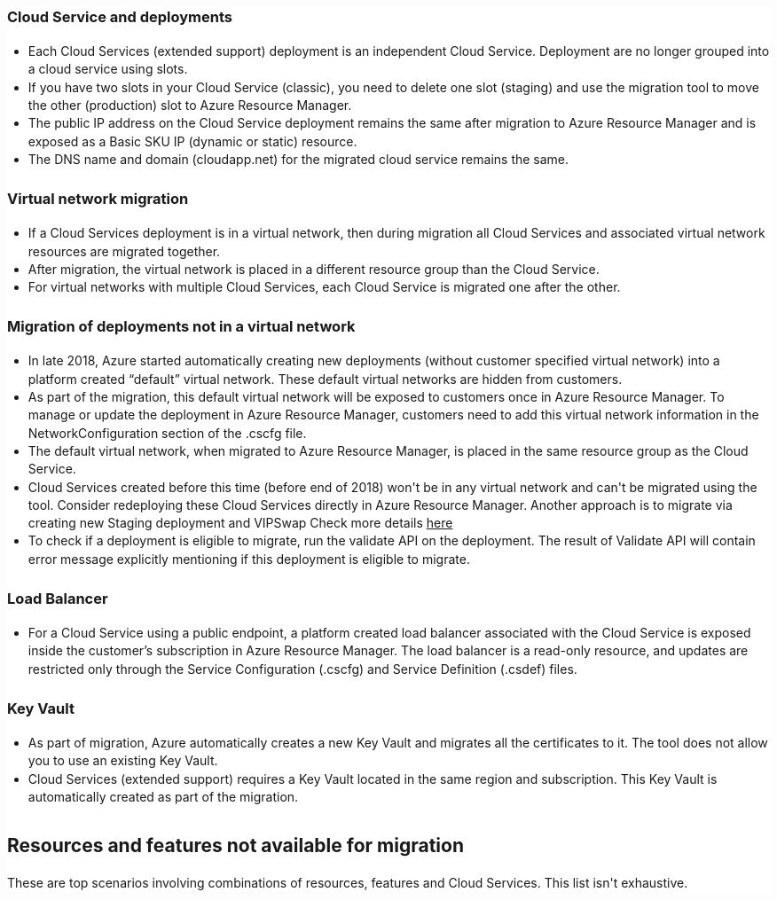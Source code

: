 ### Cloud Service and deployments
- Each Cloud Services (extended support) deployment is an independent Cloud Service. Deployment are no longer grouped into a cloud service using slots.
- If you have two slots in your Cloud Service (classic), you need to delete one slot (staging) and use the migration tool to move the other (production) slot to Azure Resource Manager. 
- The public IP address on the Cloud Service deployment remains the same after migration to Azure Resource Manager and is exposed as a Basic SKU IP (dynamic or static) resource. 
- The DNS name and domain (cloudapp.net) for the migrated cloud service remains the same. 

### Virtual network migration
- If a Cloud Services deployment is in a virtual network, then during migration all Cloud Services and associated virtual network resources are migrated together. 
- After migration, the virtual network is placed in a different resource group than the Cloud Service. 
- For virtual networks with multiple Cloud Services, each Cloud Service is migrated one after the other. 

### Migration of deployments not in a virtual network
- In late 2018, Azure started automatically creating new deployments (without customer specified virtual network) into a platform created “default” virtual network. These default virtual networks are hidden from customers.   
- As part of the migration, this default virtual network will be exposed to customers once in Azure Resource Manager. To manage or update the deployment in Azure Resource Manager, customers need to add this virtual network information in the NetworkConfiguration section of the .cscfg file.    
- The default virtual network, when migrated to Azure Resource Manager, is placed in the same resource group as the Cloud Service.
- Cloud Services created before this time (before end of 2018) won't be in any virtual network and can't be migrated using the tool. Consider redeploying these Cloud Services directly in Azure Resource Manager. Another approach is to migrate via creating new Staging deployment and VIPSwap Check more details [here](./non-vnet-migration.md)
- To check if a deployment is eligible to migrate, run the validate API on the deployment. The result of Validate API will contain error message explicitly mentioning if this deployment is eligible to migrate.     

### Load Balancer   
- For a Cloud Service using a public endpoint, a platform created load balancer associated with the Cloud Service is exposed inside the customer’s subscription in Azure Resource Manager. The load balancer is a read-only resource, and updates are restricted only through the Service Configuration (.cscfg) and Service Definition (.csdef) files. 

### Key Vault
- As part of migration, Azure automatically creates a new Key Vault and migrates all the certificates to it. The tool does not allow you to use an existing Key Vault. 
- Cloud Services (extended support) requires a Key Vault located in the same region and subscription. This Key Vault is automatically created as part of the migration. 

## Resources and features not available for migration
These are top scenarios involving combinations of resources, features and Cloud Services. This list isn't exhaustive. 
